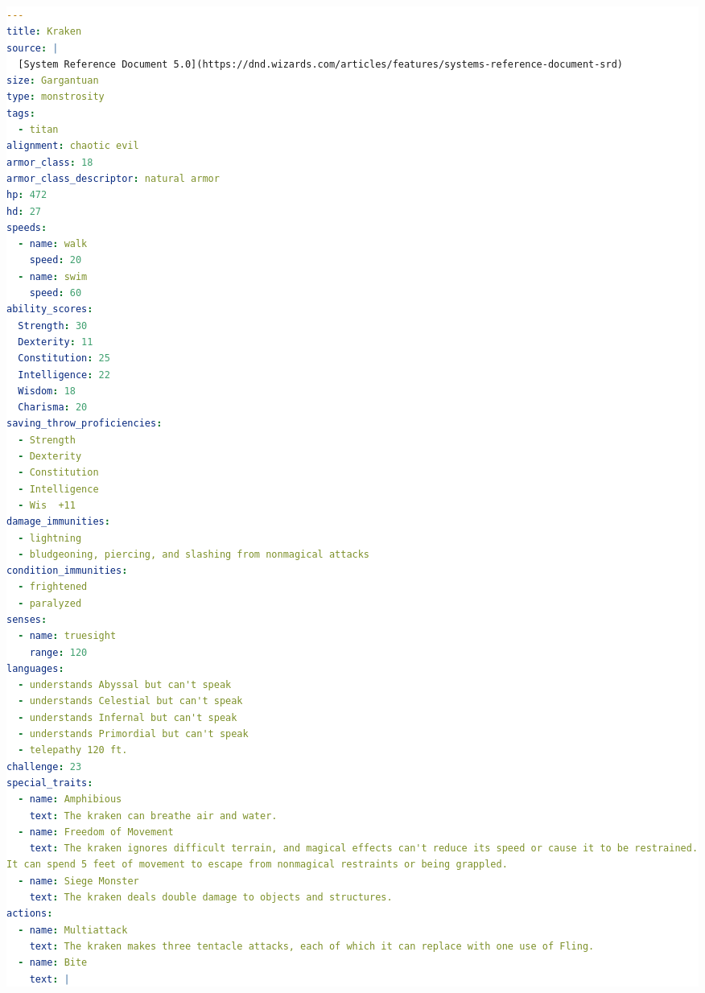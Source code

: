 ```yaml
---
title: Kraken
source: |
  [System Reference Document 5.0](https://dnd.wizards.com/articles/features/systems-reference-document-srd)
size: Gargantuan
type: monstrosity
tags:
  - titan
alignment: chaotic evil
armor_class: 18
armor_class_descriptor: natural armor
hp: 472
hd: 27
speeds:
  - name: walk
    speed: 20
  - name: swim
    speed: 60
ability_scores:
  Strength: 30
  Dexterity: 11
  Constitution: 25
  Intelligence: 22
  Wisdom: 18
  Charisma: 20
saving_throw_proficiencies:
  - Strength
  - Dexterity
  - Constitution
  - Intelligence
  - Wis  +11
damage_immunities:
  - lightning
  - bludgeoning, piercing, and slashing from nonmagical attacks
condition_immunities:
  - frightened
  - paralyzed
senses:
  - name: truesight
    range: 120
languages:
  - understands Abyssal but can't speak
  - understands Celestial but can't speak
  - understands Infernal but can't speak
  - understands Primordial but can't speak
  - telepathy 120 ft.
challenge: 23
special_traits:
  - name: Amphibious
    text: The kraken can breathe air and water.
  - name: Freedom of Movement
    text: The kraken ignores difficult terrain, and magical effects can't reduce its speed or cause it to be restrained. It can spend 5 feet of movement to escape from nonmagical restraints or being grappled.
  - name: Siege Monster
    text: The kraken deals double damage to objects and structures.
actions:
  - name: Multiattack
    text: The kraken makes three tentacle attacks, each of which it can replace with one use of Fling.
  - name: Bite
    text: |
```